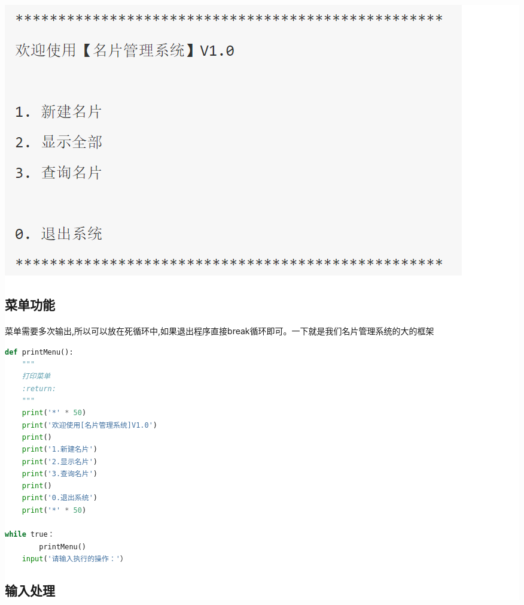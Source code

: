 ![](img/1.png)

## 菜单功能

菜单需要多次输出,所以可以放在死循环中,如果退出程序直接break循环即可。一下就是我们名片管理系统的大的框架

```python
def printMenu():
    """
    打印菜单
    :return:
    """
    print('*' * 50)
    print('欢迎使用[名片管理系统]V1.0')
    print()
    print('1.新建名片')
    print('2.显示名片')
    print('3.查询名片')
    print()
    print('0.退出系统')
    print('*' * 50)
 
while true：
		printMenu()
   	input('请输入执行的操作：'）
```

## 输入处理
